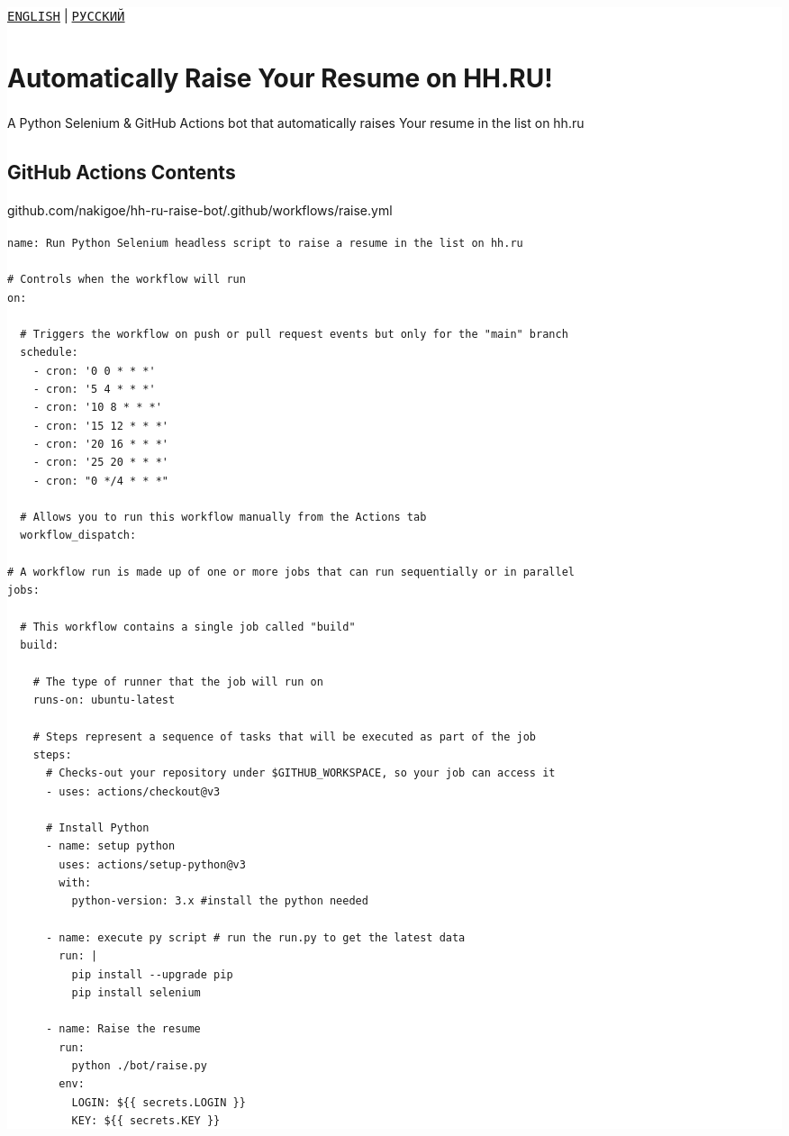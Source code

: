 <kbd style="width: 2em; height: 2em;"><a href="#en">ENGLISH</a></kbd> | <kbd><a href="#ru">РУССКИЙ</a></kbd>

<h1 name="en" id="en">Automatically Raise Your Resume on HH.RU!</h1>

A Python Selenium & GitHub Actions bot that automatically raises Your resume in the list on hh.ru

## GitHub Actions Contents

github.com/nakigoe/hh-ru-raise-bot/.github/workflows/raise.yml
```
name: Run Python Selenium headless script to raise a resume in the list on hh.ru

# Controls when the workflow will run
on:

  # Triggers the workflow on push or pull request events but only for the "main" branch
  schedule:
    - cron: '0 0 * * *'
    - cron: '5 4 * * *'
    - cron: '10 8 * * *'
    - cron: '15 12 * * *'
    - cron: '20 16 * * *'
    - cron: '25 20 * * *'
    - cron: "0 */4 * * *"

  # Allows you to run this workflow manually from the Actions tab
  workflow_dispatch:

# A workflow run is made up of one or more jobs that can run sequentially or in parallel
jobs:

  # This workflow contains a single job called "build"
  build:

    # The type of runner that the job will run on
    runs-on: ubuntu-latest

    # Steps represent a sequence of tasks that will be executed as part of the job
    steps:
      # Checks-out your repository under $GITHUB_WORKSPACE, so your job can access it
      - uses: actions/checkout@v3
      
      # Install Python
      - name: setup python
        uses: actions/setup-python@v3
        with:
          python-version: 3.x #install the python needed

      - name: execute py script # run the run.py to get the latest data
        run: |
          pip install --upgrade pip
          pip install selenium
      
      - name: Raise the resume
        run:
          python ./bot/raise.py
        env:
          LOGIN: ${{ secrets.LOGIN }}
          KEY: ${{ secrets.KEY }} 
```
